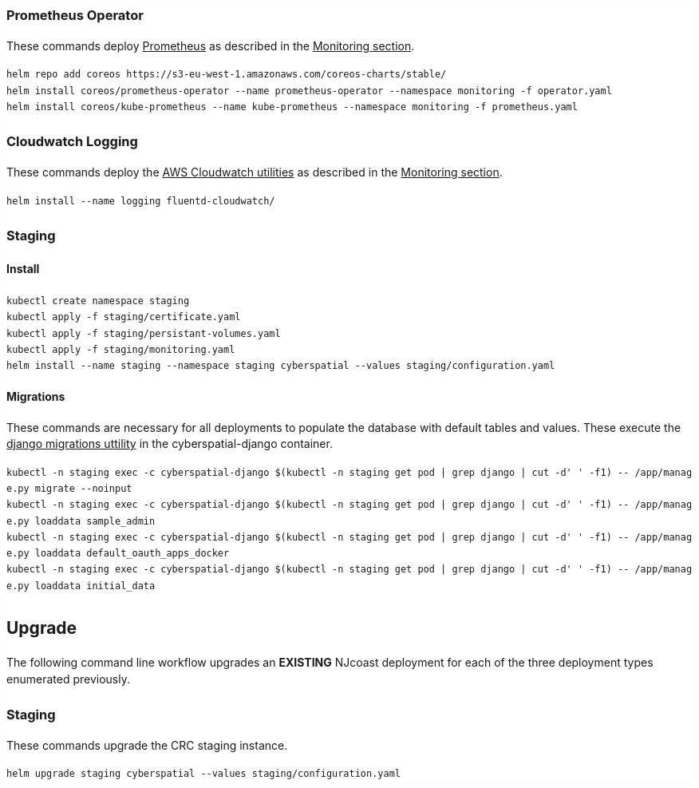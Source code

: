 ### Prometheus Operator
These commands deploy [Prometheus](https://coreos.com/operators/prometheus/docs/latest/user-guides/getting-started.html) as described in the [Monitoring section](#monitoring).

```
helm repo add coreos https://s3-eu-west-1.amazonaws.com/coreos-charts/stable/ 
helm install coreos/prometheus-operator --name prometheus-operator --namespace monitoring -f operator.yaml 
helm install coreos/kube-prometheus --name kube-prometheus --namespace monitoring -f prometheus.yaml
```

### Cloudwatch Logging
These commands deploy the [AWS Cloudwatch utilities](https://github.com/helm/charts/tree/master/incubator/fluentd-cloudwatch) as described in the [Monitoring section](#monitoring).

```
helm install --name logging fluentd-cloudwatch/
```

### <a name="staging"></a> Staging

#### Install
```
kubectl create namespace staging
kubectl apply -f staging/certificate.yaml
kubectl apply -f staging/persistant-volumes.yaml
kubectl apply -f staging/monitoring.yaml
helm install --name staging --namespace staging cyberspatial --values staging/configuration.yaml
```

#### Migrations
These commands are necessary for all deployments to populate the database with default tables and values. These execute the [django migrations uttility](https://docs.djangoproject.com/en/1.7/topics/migrations/) in the cyberspatial-django container.
```
kubectl -n staging exec -c cyberspatial-django $(kubectl -n staging get pod | grep django | cut -d' ' -f1) -- /app/manage.py migrate --noinput
kubectl -n staging exec -c cyberspatial-django $(kubectl -n staging get pod | grep django | cut -d' ' -f1) -- /app/manage.py loaddata sample_admin
kubectl -n staging exec -c cyberspatial-django $(kubectl -n staging get pod | grep django | cut -d' ' -f1) -- /app/manage.py loaddata default_oauth_apps_docker
kubectl -n staging exec -c cyberspatial-django $(kubectl -n staging get pod | grep django | cut -d' ' -f1) -- /app/manage.py loaddata initial_data
```

## Upgrade
The following command line workflow upgrades an **EXISTING** NJcoast deployment for each of the three deployment types enumerated previously.



### Staging
These commands upgrade the CRC staging instance.
```
helm upgrade staging cyberspatial --values staging/configuration.yaml
```